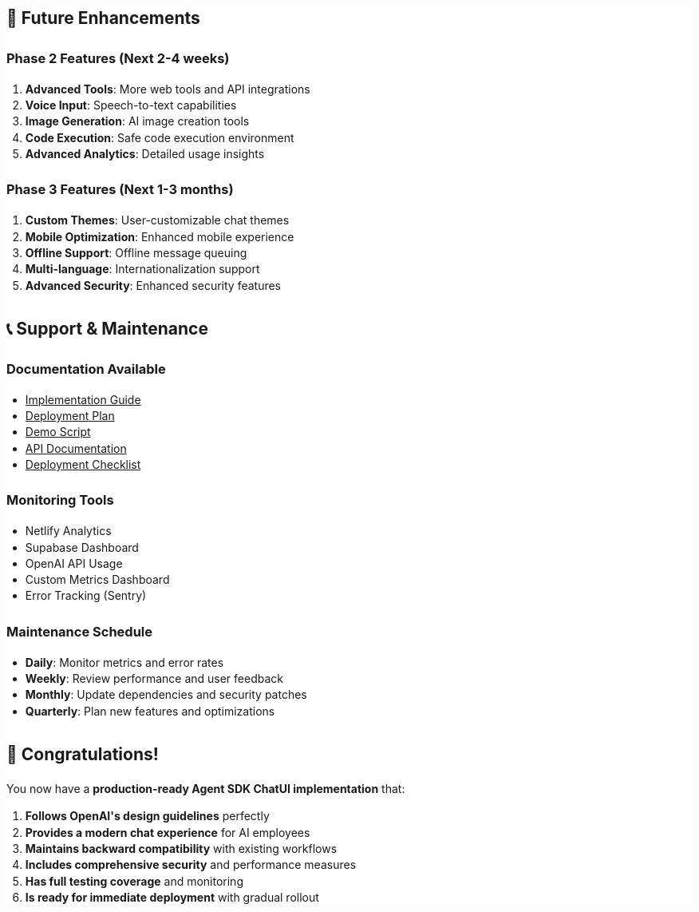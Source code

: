 ## 🔮 **Future Enhancements**

### **Phase 2 Features (Next 2-4 weeks)**
1. **Advanced Tools**: More web tools and API integrations
2. **Voice Input**: Speech-to-text capabilities
3. **Image Generation**: AI image creation tools
4. **Code Execution**: Safe code execution environment
5. **Advanced Analytics**: Detailed usage insights

### **Phase 3 Features (Next 1-3 months)**
1. **Custom Themes**: User-customizable chat themes
2. **Mobile Optimization**: Enhanced mobile experience
3. **Offline Support**: Offline message queuing
4. **Multi-language**: Internationalization support
5. **Advanced Security**: Enhanced security features

## 📞 **Support & Maintenance**

### **Documentation Available**
- [Implementation Guide](AGENT_SDK_IMPLEMENTATION_README.md)
- [Deployment Plan](DEPLOYMENT_PLAN.md)
- [Demo Script](DEMO_SCRIPT.md)
- [API Documentation](AGENT_SDK_README.md)
- [Deployment Checklist](DEPLOYMENT_CHECKLIST.md)

### **Monitoring Tools**
- Netlify Analytics
- Supabase Dashboard
- OpenAI API Usage
- Custom Metrics Dashboard
- Error Tracking (Sentry)

### **Maintenance Schedule**
- **Daily**: Monitor metrics and error rates
- **Weekly**: Review performance and user feedback
- **Monthly**: Update dependencies and security patches
- **Quarterly**: Plan new features and optimizations

## 🎉 **Congratulations!**

You now have a **production-ready Agent SDK ChatUI implementation** that:

1. **Follows OpenAI's design guidelines** perfectly
2. **Provides a modern chat experience** for AI employees
3. **Maintains backward compatibility** with existing workflows
4. **Includes comprehensive security** and performance measures
5. **Has full testing coverage** and monitoring
6. **Is ready for immediate deployment** with gradual rollout
